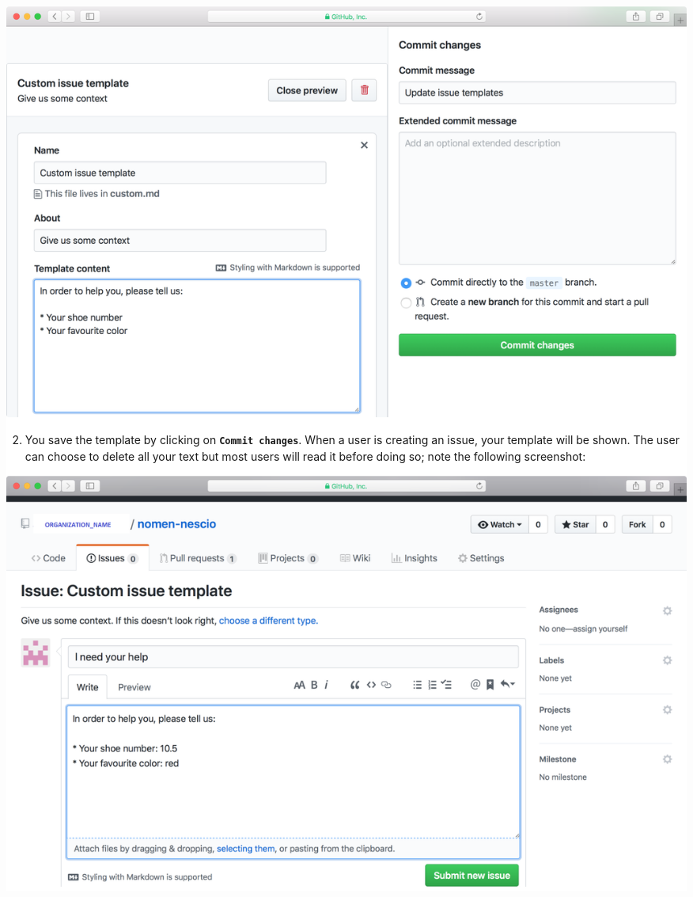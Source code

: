 ![](./images/27ee9039-a9ad-4185-93b6-67ecb3622b9b.png)

2.  You save the template by clicking on **`Commit changes`**. When a
    user is creating an issue, your template will be shown. The user can
    choose to delete all your text but most users will read it before
    doing so; note the following screenshot:

![](./images/28428afa-7109-49ce-ae7a-42ee1c83f077.png)
